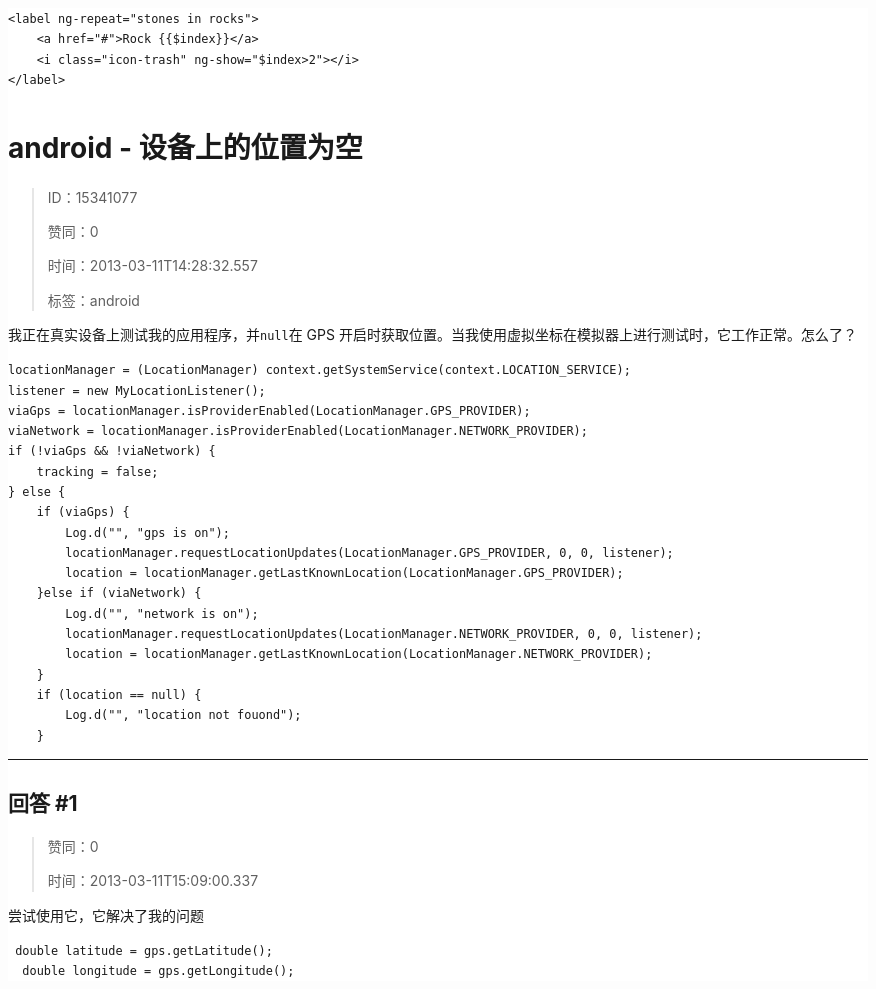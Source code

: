 ```
<label ng-repeat="stones in rocks">
    <a href="#">Rock {{$index}}</a>
    <i class="icon-trash" ng-show="$index>2"></i>
</label> 
```

# android - 设备上的位置为空

> ID：15341077
> 
> 赞同：0
> 
> 时间：2013-03-11T14:28:32.557
> 
> 标签：android

我正在真实设备上测试我的应用程序，并`null`在 GPS 开启时获取位置。当我使用虚拟坐标在模拟器上进行测试时，它工作正常。怎么了？

```
locationManager = (LocationManager) context.getSystemService(context.LOCATION_SERVICE);
listener = new MyLocationListener();
viaGps = locationManager.isProviderEnabled(LocationManager.GPS_PROVIDER);
viaNetwork = locationManager.isProviderEnabled(LocationManager.NETWORK_PROVIDER);
if (!viaGps && !viaNetwork) {
    tracking = false;
} else {
    if (viaGps) {
        Log.d("", "gps is on");
        locationManager.requestLocationUpdates(LocationManager.GPS_PROVIDER, 0, 0, listener);
        location = locationManager.getLastKnownLocation(LocationManager.GPS_PROVIDER);
    }else if (viaNetwork) {
        Log.d("", "network is on");
        locationManager.requestLocationUpdates(LocationManager.NETWORK_PROVIDER, 0, 0, listener);
        location = locationManager.getLastKnownLocation(LocationManager.NETWORK_PROVIDER);
    }
    if (location == null) {
        Log.d("", "location not fouond");
    } 
```

* * *

## 回答 #1

> 赞同：0
> 
> 时间：2013-03-11T15:09:00.337

尝试使用它，它解决了我的问题

```
 double latitude = gps.getLatitude();
  double longitude = gps.getLongitude(); 
```
